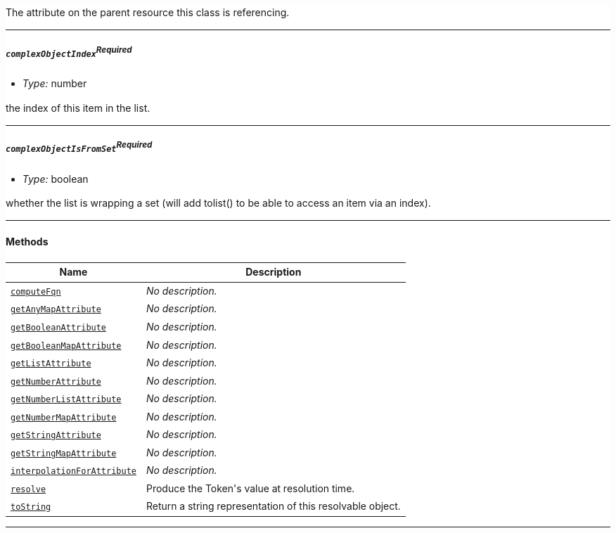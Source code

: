 The attribute on the parent resource this class is referencing.

---

##### `complexObjectIndex`<sup>Required</sup> <a name="complexObjectIndex" id="@cdktf/provider-azurerm.dataAzurermStorageManagementPolicy.DataAzurermStorageManagementPolicyRuleActionsOutputReference.Initializer.parameter.complexObjectIndex"></a>

- *Type:* number

the index of this item in the list.

---

##### `complexObjectIsFromSet`<sup>Required</sup> <a name="complexObjectIsFromSet" id="@cdktf/provider-azurerm.dataAzurermStorageManagementPolicy.DataAzurermStorageManagementPolicyRuleActionsOutputReference.Initializer.parameter.complexObjectIsFromSet"></a>

- *Type:* boolean

whether the list is wrapping a set (will add tolist() to be able to access an item via an index).

---

#### Methods <a name="Methods" id="Methods"></a>

| **Name** | **Description** |
| --- | --- |
| <code><a href="#@cdktf/provider-azurerm.dataAzurermStorageManagementPolicy.DataAzurermStorageManagementPolicyRuleActionsOutputReference.computeFqn">computeFqn</a></code> | *No description.* |
| <code><a href="#@cdktf/provider-azurerm.dataAzurermStorageManagementPolicy.DataAzurermStorageManagementPolicyRuleActionsOutputReference.getAnyMapAttribute">getAnyMapAttribute</a></code> | *No description.* |
| <code><a href="#@cdktf/provider-azurerm.dataAzurermStorageManagementPolicy.DataAzurermStorageManagementPolicyRuleActionsOutputReference.getBooleanAttribute">getBooleanAttribute</a></code> | *No description.* |
| <code><a href="#@cdktf/provider-azurerm.dataAzurermStorageManagementPolicy.DataAzurermStorageManagementPolicyRuleActionsOutputReference.getBooleanMapAttribute">getBooleanMapAttribute</a></code> | *No description.* |
| <code><a href="#@cdktf/provider-azurerm.dataAzurermStorageManagementPolicy.DataAzurermStorageManagementPolicyRuleActionsOutputReference.getListAttribute">getListAttribute</a></code> | *No description.* |
| <code><a href="#@cdktf/provider-azurerm.dataAzurermStorageManagementPolicy.DataAzurermStorageManagementPolicyRuleActionsOutputReference.getNumberAttribute">getNumberAttribute</a></code> | *No description.* |
| <code><a href="#@cdktf/provider-azurerm.dataAzurermStorageManagementPolicy.DataAzurermStorageManagementPolicyRuleActionsOutputReference.getNumberListAttribute">getNumberListAttribute</a></code> | *No description.* |
| <code><a href="#@cdktf/provider-azurerm.dataAzurermStorageManagementPolicy.DataAzurermStorageManagementPolicyRuleActionsOutputReference.getNumberMapAttribute">getNumberMapAttribute</a></code> | *No description.* |
| <code><a href="#@cdktf/provider-azurerm.dataAzurermStorageManagementPolicy.DataAzurermStorageManagementPolicyRuleActionsOutputReference.getStringAttribute">getStringAttribute</a></code> | *No description.* |
| <code><a href="#@cdktf/provider-azurerm.dataAzurermStorageManagementPolicy.DataAzurermStorageManagementPolicyRuleActionsOutputReference.getStringMapAttribute">getStringMapAttribute</a></code> | *No description.* |
| <code><a href="#@cdktf/provider-azurerm.dataAzurermStorageManagementPolicy.DataAzurermStorageManagementPolicyRuleActionsOutputReference.interpolationForAttribute">interpolationForAttribute</a></code> | *No description.* |
| <code><a href="#@cdktf/provider-azurerm.dataAzurermStorageManagementPolicy.DataAzurermStorageManagementPolicyRuleActionsOutputReference.resolve">resolve</a></code> | Produce the Token's value at resolution time. |
| <code><a href="#@cdktf/provider-azurerm.dataAzurermStorageManagementPolicy.DataAzurermStorageManagementPolicyRuleActionsOutputReference.toString">toString</a></code> | Return a string representation of this resolvable object. |

---
